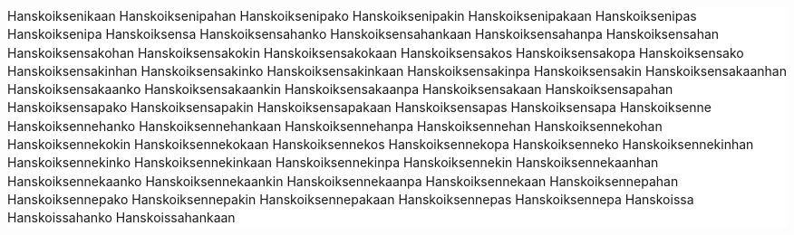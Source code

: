 Hanskoiksenikaan
Hanskoiksenipahan
Hanskoiksenipako
Hanskoiksenipakin
Hanskoiksenipakaan
Hanskoiksenipas
Hanskoiksenipa
Hanskoiksensa
Hanskoiksensahanko
Hanskoiksensahankaan
Hanskoiksensahanpa
Hanskoiksensahan
Hanskoiksensakohan
Hanskoiksensakokin
Hanskoiksensakokaan
Hanskoiksensakos
Hanskoiksensakopa
Hanskoiksensako
Hanskoiksensakinhan
Hanskoiksensakinko
Hanskoiksensakinkaan
Hanskoiksensakinpa
Hanskoiksensakin
Hanskoiksensakaanhan
Hanskoiksensakaanko
Hanskoiksensakaankin
Hanskoiksensakaanpa
Hanskoiksensakaan
Hanskoiksensapahan
Hanskoiksensapako
Hanskoiksensapakin
Hanskoiksensapakaan
Hanskoiksensapas
Hanskoiksensapa
Hanskoiksenne
Hanskoiksennehanko
Hanskoiksennehankaan
Hanskoiksennehanpa
Hanskoiksennehan
Hanskoiksennekohan
Hanskoiksennekokin
Hanskoiksennekokaan
Hanskoiksennekos
Hanskoiksennekopa
Hanskoiksenneko
Hanskoiksennekinhan
Hanskoiksennekinko
Hanskoiksennekinkaan
Hanskoiksennekinpa
Hanskoiksennekin
Hanskoiksennekaanhan
Hanskoiksennekaanko
Hanskoiksennekaankin
Hanskoiksennekaanpa
Hanskoiksennekaan
Hanskoiksennepahan
Hanskoiksennepako
Hanskoiksennepakin
Hanskoiksennepakaan
Hanskoiksennepas
Hanskoiksennepa
Hanskoissa
Hanskoissahanko
Hanskoissahankaan